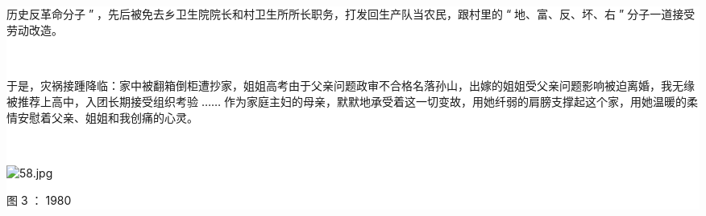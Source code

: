   </span>
  <span class="s1">
   历史反革命分子
  </span>
  <span class="s2">
   ”
  </span>
  <span class="s1">
   ，先后被免去乡卫生院院长和村卫生所所长职务，打发回生产队当农民，跟村里的
  </span>
  <span class="s2">
   “
  </span>
  <span class="s1">
   地、富、反、坏、右
  </span>
  <span class="s2">
   ”
  </span>
  <span class="s1">
   分子一道接受劳动改造。
  </span>
 </p>
 <p class="p1">
  <span class="s1">
  </span>
  <br/>
 </p>
 <p class="p2">
  <span class="s1">
   于是，灾祸接踵降临：家中被翻箱倒柜遭抄家，姐姐高考由于父亲问题政审不合格名落孙山，出嫁的姐姐受父亲问题影响被迫离婚，我无缘被推荐上高中，入团长期接受组织考验
  </span>
  <span class="s2">
   ……
  </span>
  <span class="s1">
   作为家庭主妇的母亲，默默地承受着这一切变故，用她纤弱的肩膀支撑起这个家，用她温暖的柔情安慰着父亲、姐姐和我创痛的心灵。
  </span>
 </p>
 <p class="p1">
  <span class="s1">
  </span>
  <br/>
 </p>
 <p class="p3">
  <span class="s1">
   <img alt="58.jpg" border="0" height="347" src="http://mjlsh.usc.cuhk.edu.hk/medias/contents/4735/58.jpg" width="342"/>
  </span>
 </p>
 <p class="p2">
  <span class="s1">
   图
  </span>
  <span class="s2">
   3
  </span>
  <span class="s1">
   ：
  </span>
  <span class="s2">
   1980
  </span>
  <span class="s1">